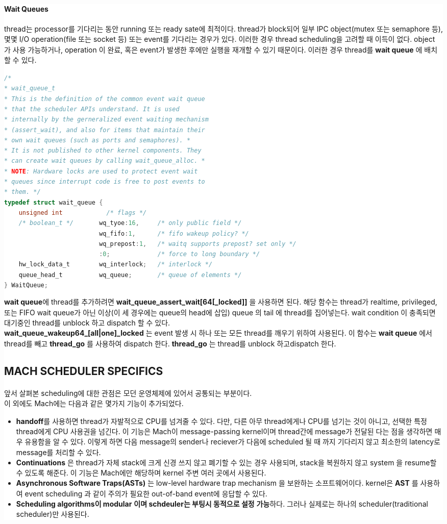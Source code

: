 

#### Wait Queues

thread는 processor를 기다리는 동안 running 또는 ready sate에 최적이다. thread가 block되어 일부 IPC object\(mutex 또는 semaphore 등\), 몇몇 I/O operation\(file 또는 socket 등\) 또는 event를 기다리는 경우가 있다. 이러한 경우 thread scheduling을 고려할 때 이득이 없다. object 가 사용 가능하거나, operation 이 완료, 혹은 event가 발생한 후에만 실행을 재개할 수 있기 때문이다. 이러한 경우 thread를 **wait queue** 에 배치할 수 있다.

```c
/*
* wait_queue_t
* This is the definition of the common event wait queue
* that the scheduler APIs understand. It is used
* internally by the gerneralized event waiting mechanism
* (assert_wait), and also for items that maintain their
* own wait queues (such as ports and semaphores). *
* It is not published to other kernel components. They
* can create wait queues by calling wait_queue_alloc. *
* NOTE: Hardware locks are used to protect event wait
* queues since interrupt code is free to post events to
* them. */
typedef struct wait_queue {
    unsigned int            /* flags */
    /* boolean_t */       wq_tyoe:16,     /* only public field */
                          wq_fifo:1,      /* fifo wakeup policy? */
                          wq_prepost:1,   /* waitq supports prepost? set only */
                          :0;             /* force to long boundary */
    hw_lock_data_t        wq_interlock;   /* interlock */
    queue_head_t          wq_queue;       /* queue of elements */
} WaitQueue;
```

**wait queue**에 thread를 추가하려면 **wait\_queue\_assert\_wait\[64\[\_locked\]\]** 을 사용하면 된다. 해당 함수는 thread가 realtime, privileged, 또는 FIFO wait queue가 아닌 이상\(이 세 경우에는 queue의 head에 삽입\) queue 의 tail 에 thread를 집어넣는다. wait condition 이 충족되면 대기중인 thread를 unblock 하고 dispatch 할 수 있다.   
**wait\_queue\_wakeup64\_\[all\|one\]\_locked** 는 event 발생 시 하나 또는 모든 thread를 깨우기 위하여 사용된다. 이 함수는 **wait queue** 에서 thread를 빼고 **thread\_go** 를 사용하여 dispatch 한다. **thread\_go** 는 thread를 unblock 하고dispatch 한다. 



## MACH SCHEDULER SPECIFICS 

앞서 살펴본 scheduling에 대한 관점은 모던 운영체제에 있어서 공통되는 부분이다.   
이 외에도 Mach에는 다음과 같은 몇가지 기능이 추가되었다.

* **handoff**를 사용하면 thread가 자발적으로 CPU를 넘겨줄 수 있다. 다만, 다른 아무 thread에게나 CPU를 넘기는 것이 아니고, 선택한 특정 thread에게 CPU 사용권을 넘긴다. 이 기능은 Mach이 message-passing kernel이며 thread간에 message가 전달된 다는 점을 생각하면 매우 유용함을 알 수 있다. 이렇게 하면 다음 message의 sender나 reciever가 다음에 scheduled 될 때 까지 기다리지 않고 최소한의 latency로 message를 처리할 수 있다. 
* **Continuations** 은 thread가 자체 stack에 크게 신경 쓰지 않고 폐기할 수 있는 경우 사용되며, stack을 복원하지 않고 system 을 resume할 수 있도록 해준다. 이 기능은 Mach에만 해당하며 kernel 주변 여러 곳에서 사용된다. 
* **Asynchronous Software Traps\(ASTs\)** 는 low-level hardware trap mechanism 을 보완하는 소프트웨어이다. kernel은 **AST** 를 사용하여 event scheduling 과 같이 주의가 필요한 out-of-band event에 응답할 수 있다. 
* **Scheduling algorithms이 modular** **이며 schdeuler는 부팅시 동적으로 설정** **가능**하다. 그러나 실제로는 하나의 scheduler\(traditional scheduler\)만 사용된다.
